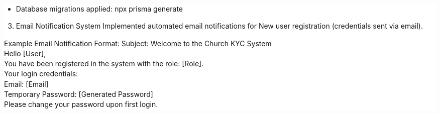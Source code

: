 - Database migrations applied: npx prisma generate



3. Email Notification System
Implemented automated email notifications for New user registration (credentials sent via email).

Example Email Notification Format:
Subject: Welcome to the Church KYC System  
Hello [User],  
You have been registered in the system with the role: [Role].  
Your login credentials:  
Email: [Email]  
Temporary Password: [Generated Password]  
Please change your password upon first login.  





